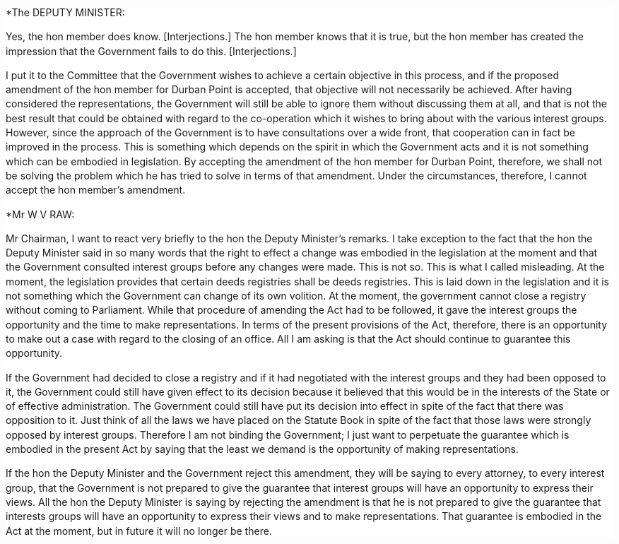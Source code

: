 </speech>

<speech by="#deputy_minister">

<from>*The <person refersTo="hansard_za">DEPUTY MINISTER</person>:</from>

<p>Yes, the hon member does know. [Interjections.] The hon member knows that it is true, but the hon member has created the impression that the Government fails to do this. [Interjections.]</p>

<p>I put it to the Committee that the Government wishes to achieve a certain objective in this process, and if the proposed amendment of the hon member for Durban Point is accepted, that objective will not necessarily be achieved. After having considered the representations, the Government will still be able to ignore them without discussing them at all, and that is not the best result that could be obtained with regard to the co-operation which it wishes to bring about with the various interest groups. However, since the approach of the Government is to have consultations over a wide front, that cooperation can in fact be improved in the process. This is something which depends on the spirit in which the Government acts and it is not something which can be embodied in legislation. By accepting the amendment of the hon member for Durban Point, therefore, we shall not be solving the problem which he has tried to solve in terms of that amendment. Under the circumstances, therefore, I cannot accept the hon member&#x2019;s amendment.</p>

</speech>

<speech by="#raw">

<from>*Mr <person refersTo="hansard_za">W V RAW</person>:</from>

<p>Mr Chairman, I want to react very briefly to the hon the Deputy Minister&#x2019;s remarks. I take exception to the fact that the hon the Deputy Minister said in so many words that the right to effect a change was embodied in the legislation at the moment and that the Government consulted interest groups before any changes were made. This is not so. This is what I called misleading. At the moment, the legislation provides that certain deeds registries shall be deeds registries. This is laid down in the legislation and it is not something which the Government can change of its own volition. At the moment, the government cannot close a registry without coming to Parliament. While that procedure of amending the Act had to be followed, it gave the interest groups the opportunity and the time to make representations. In terms of the present provisions of the Act, therefore, there is an opportunity to make out a case with regard to the closing of an office. All I am asking is that the Act should continue to guarantee this opportunity.</p>

<p>If the Government had decided to close a registry and if it had negotiated with the interest groups and they had been opposed to it, the Government could still have given effect to its decision because it believed that this would be in the interests of the State or of effective administration. The Government could still have put its decision into effect in spite of the fact that there was opposition to it. Just think of all the laws we have placed on the Statute Book in spite of the fact that those laws were strongly opposed by interest groups. Therefore I am not binding the Government; I just want to perpetuate the guarantee which is embodied in the present Act by saying that the least we demand is the opportunity of making representations.</p>

<p>If the hon the Deputy Minister and the Government reject this amendment, they will be saying to every attorney, to every interest group, that the Government is not <span class="col_5025-5026" refersTo="page_1185"/>prepared to give the guarantee that interest groups will have an opportunity to express their views. All the hon the Deputy Minister is saying by rejecting the amendment is that he is not prepared to give the guarantee that interests groups will have an opportunity to express their views and to make representations. That guarantee is embodied in the Act at the moment, but in future it will no longer be there.</p>
